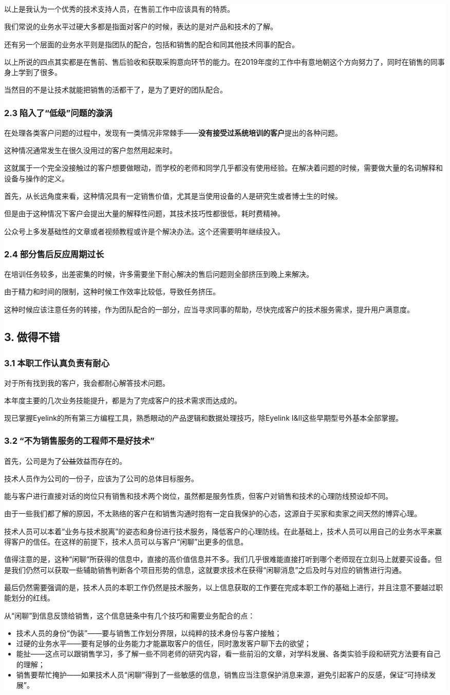 以上是我认为一个优秀的技术支持人员，在售前工作中应该具有的特质。

我们常说的业务水平过硬大多都是指面对客户的时候，表达的是对产品和技术的了解。

还有另一个层面的业务水平则是指团队的配合，包括和销售的配合和同其他技术同事的配合。

以上所说的四点其实都是在售前、售后验收和获取采购意向环节的能力。在2019年度的工作中有意地朝这个方向努力了，同时在销售的同事身上学到了很多。

当然目的不是让技术就能把销售的活都干了，是为了更好的团队配合。

### 2.3 陷入了“低级”问题的漩涡

在处理各类客户问题的过程中，发现有一类情况非常棘手——**没有接受过系统培训的客户**提出的各种问题。

这种情况通常发生在很久没用过的客户忽然用起来时。

这就属于一个完全没接触过的客户想要做眼动，而学校的老师和同学几乎都没有使用经验。在解决着问题的时候，需要做大量的名词解释和设备与操作的定义。

首先，从长远角度来看，这种情况具有一定销售价值，尤其是当使用设备的人是研究生或者博士生的时候。

但是由于这种情况下客户会提出大量的解释性问题，其技术技巧性都很低，耗时费精神。

公众号上多发基础性的文章或者视频教程或许是个解决办法。这个还需要明年继续投入。

### 2.4 部分售后反应周期过长

在培训任务较多，出差密集的时候，许多需要坐下耐心解决的售后问题则全部挤压到晚上来解决。

由于精力和时间的限制，这种时候工作效率比较低，导致任务挤压。

这种时候应该注意任务的转接，作为团队配合的一部分，应当寻求同事的帮助，尽快完成客户的技术服务需求，提升用户满意度。

## 3. 做得不错
### 3.1 本职工作认真负责有耐心
对于所有找到我的客户，我会都耐心解答技术问题。
    
本年度主要的几次业务技能提升，都是为了完成客户的技术需求而达成的。
    
现已掌握Eyelink的所有第三方编程工具，熟悉眼动的产品逻辑和数据处理技巧，除Eyelink I&II这些早期型号外基本全部掌握。

### 3.2 “不为销售服务的工程师不是好技术” 
首先，公司是为了~~公益~~效益而存在的。

技术人员作为公司的一份子，应该为了公司的总体目标服务。

能与客户进行直接对话的岗位只有销售和技术两个岗位，虽然都是服务性质，但客户对销售和技术的心理防线预设却不同。

由于一些我们都了解的原因，不太熟络的客户在和销售沟通时抱有一定自我保护的心态，这源自于买家和卖家之间天然的博弈心理。

技术人员可以本着“业务与技术脱离”的姿态和身份进行技术服务，降低客户的心理防线。在此基础上，技术人员可以用自己的业务水平来赢得客户的信任。在这样的前提下，技术人员可以与客户“闲聊”出更多的信息。

值得注意的是，这种“闲聊”所获得的信息中，直接的高价值信息并不多。我们几乎很难能直接打听到哪个老师现在立刻马上就要买设备。但是我们仍然可以获取一些辅助销售判断各个项目形势的信息，这就要求技术在获得“闲聊消息”之后及时与对应的销售进行沟通。

最后仍然需要强调的是，技术人员的本职工作仍然是技术服务，以上信息获取的工作要在完成本职工作的基础上进行，并且注意不要越过职能划分的红线。

从“闲聊”到信息反馈给销售，这个信息链条中有几个技巧和需要业务配合的点：

- 技术人员的身份“伪装”——要与销售工作划分界限，以纯粹的技术身份与客户接触；
- 过硬的业务水平——要有足够的业务能力才能赢取客户的信任，同时激发客户聊下去的欲望；
- 能扯——这点可以跟销售学习，多了解一些不同老师的研究内容，看一些前沿的文章，对学科发展、各类实验手段和研究方法要有自己的理解；
- 销售要帮忙掩护——如果技术人员“闲聊”得到了一些敏感的信息，销售应当注意保护消息来源，避免引起客户的反感，保证“可持续发展”。
